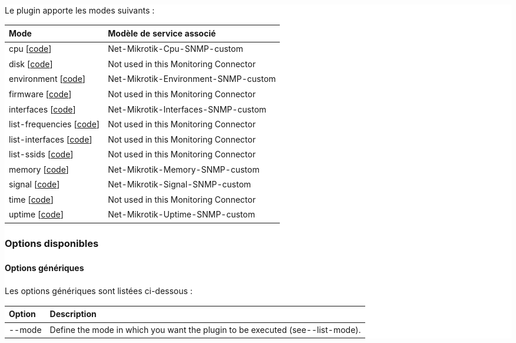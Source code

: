 Le plugin apporte les modes suivants :

| Mode                                                                                                                                   | Modèle de service associé             |
|:---------------------------------------------------------------------------------------------------------------------------------------|:--------------------------------------|
| cpu [[code](https://github.com/centreon/centreon-plugins/blob/develop/src/snmp_standard/mode/cpu.pm)]                                  | Net-Mikrotik-Cpu-SNMP-custom          |
| disk [[code](https://github.com/centreon/centreon-plugins/blob/develop/src/network/mikrotik/snmp/mode/disk.pm)]                        | Not used in this Monitoring Connector |
| environment [[code](https://github.com/centreon/centreon-plugins/blob/develop/src/network/mikrotik/snmp/mode/environment.pm)]          | Net-Mikrotik-Environment-SNMP-custom  |
| firmware [[code](https://github.com/centreon/centreon-plugins/blob/develop/src/network/mikrotik/snmp/mode/firmware.pm)]                | Not used in this Monitoring Connector |
| interfaces [[code](https://github.com/centreon/centreon-plugins/blob/develop/src/network/mikrotik/snmp/mode/interfaces.pm)]            | Net-Mikrotik-Interfaces-SNMP-custom   |
| list-frequencies [[code](https://github.com/centreon/centreon-plugins/blob/develop/src/network/mikrotik/snmp/mode/listfrequencies.pm)] | Not used in this Monitoring Connector |
| list-interfaces [[code](https://github.com/centreon/centreon-plugins/blob/develop/src/snmp_standard/mode/listinterfaces.pm)]           | Not used in this Monitoring Connector |
| list-ssids [[code](https://github.com/centreon/centreon-plugins/blob/develop/src/network/mikrotik/snmp/mode/listssids.pm)]             | Not used in this Monitoring Connector |
| memory [[code](https://github.com/centreon/centreon-plugins/blob/develop/src/network/mikrotik/snmp/mode/memory.pm)]                    | Net-Mikrotik-Memory-SNMP-custom       |
| signal [[code](https://github.com/centreon/centreon-plugins/blob/develop/src/network/mikrotik/snmp/mode/signal.pm)]                    | Net-Mikrotik-Signal-SNMP-custom       |
| time [[code](https://github.com/centreon/centreon-plugins/blob/develop/src/snmp_standard/mode/ntp.pm)]                                 | Not used in this Monitoring Connector |
| uptime [[code](https://github.com/centreon/centreon-plugins/blob/develop/src/snmp_standard/mode/uptime.pm)]                            | Net-Mikrotik-Uptime-SNMP-custom       |

### Options disponibles

#### Options génériques

Les options génériques sont listées ci-dessous :

| Option                                     | Description                                                                                                                                                                                                                                                                                                                                                                                                                                                                                                                                                                                                                                                                                                                                                                                                                                                                                                                                              |
|:-------------------------------------------|:---------------------------------------------------------------------------------------------------------------------------------------------------------------------------------------------------------------------------------------------------------------------------------------------------------------------------------------------------------------------------------------------------------------------------------------------------------------------------------------------------------------------------------------------------------------------------------------------------------------------------------------------------------------------------------------------------------------------------------------------------------------------------------------------------------------------------------------------------------------------------------------------------------------------------------------------------------|
| --mode                                     | Define the mode in which you want the plugin to be executed (see--list-mode).                                                                                                                                                                                                                                                                                                                                                                                                                                                                                                                                                                                                                                                                                                                                                                                                                                                                            |